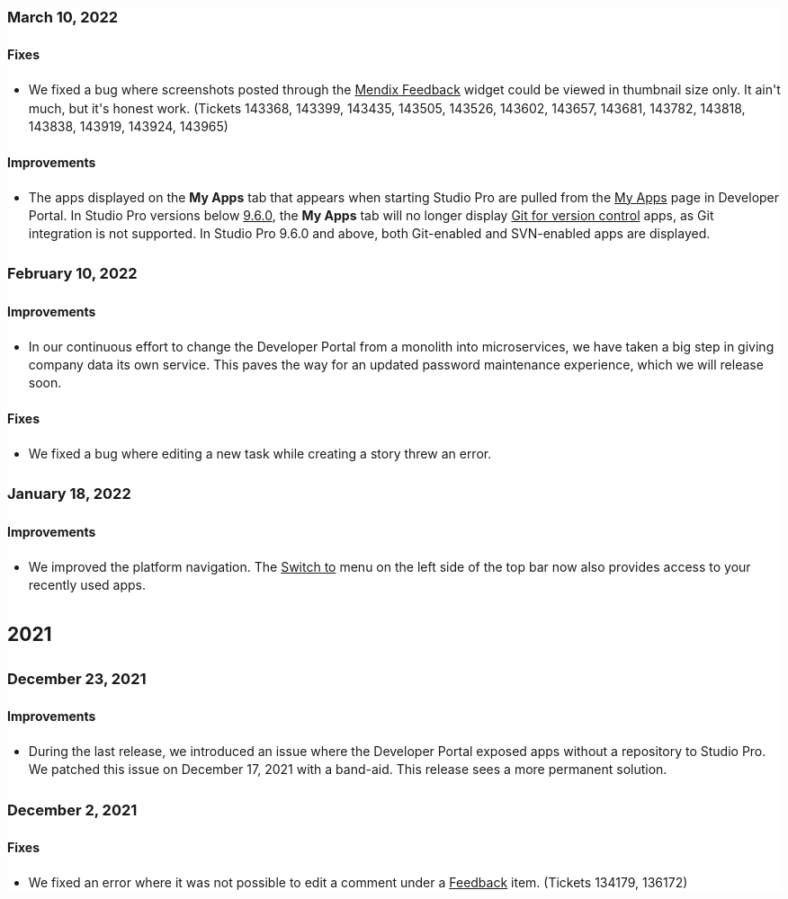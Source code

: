 ### March 10, 2022

#### Fixes

* We fixed a bug where screenshots posted through the [Mendix Feedback](/appstore/modules/mendix-feedback/) widget could be viewed in thumbnail size only. It ain't much, but it's honest work. (Tickets 143368, 143399, 143435, 143505, 143526, 143602, 143657, 143681, 143782, 143818, 143838, 143919, 143924, 143965)

#### Improvements

* The apps displayed on the **My Apps** tab that appears when starting Studio Pro are pulled from the [My Apps](/developerportal/#my-apps) page in Developer Portal. In Studio Pro versions below [9.6.0](/releasenotes/studio-pro/9.6/), the **My Apps** tab will no longer display [Git for version control](/refguide9/branch-line-manager-dialog/#byo-server-app) apps, as Git integration is not supported. In Studio Pro 9.6.0 and above, both Git-enabled and SVN-enabled apps are displayed.

### February 10, 2022

#### Improvements

* In our continuous effort to change the Developer Portal from a monolith into microservices, we have taken a big step in giving company data its own service. This paves the way for an updated password maintenance experience, which we will release soon.

#### Fixes

* We fixed a bug where editing a new task while creating a story threw an error.

### January 18, 2022

#### Improvements

* We improved the platform navigation. The [Switch to](/developerportal/global-navigation/) menu on the left side of the top bar now also provides access to your recently used apps.

## 2021

### December 23, 2021

#### Improvements

* During the last release, we introduced an issue where the Developer Portal exposed apps without a repository to Studio Pro. We patched this issue on December 17, 2021 with a band-aid. This release sees a more permanent solution.

### December 2, 2021

#### Fixes

* We fixed an error where it was not possible to edit a comment under a [Feedback](/developerportal/app-insights/feedback/) item. (Tickets 134179, 136172)
